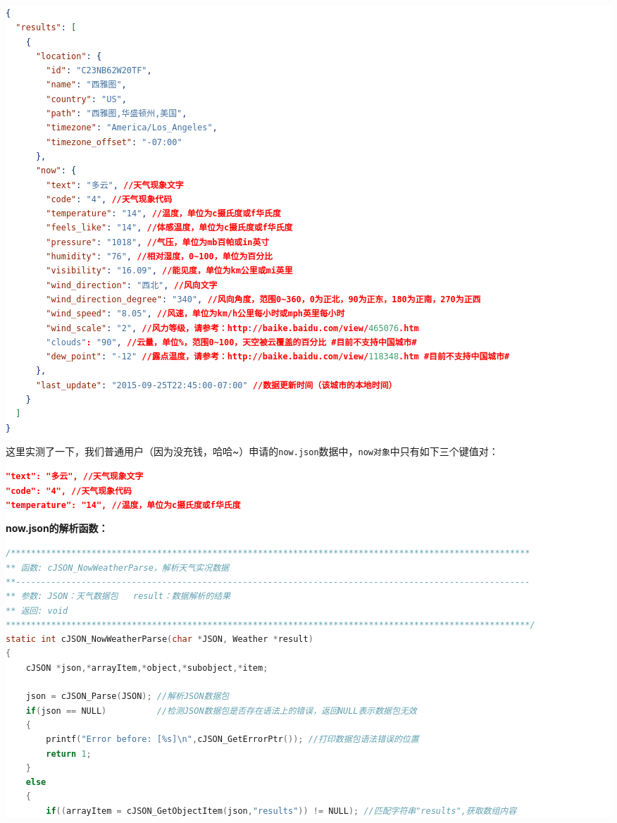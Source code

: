 ```json
{
  "results": [
    {
      "location": {
        "id": "C23NB62W20TF",
        "name": "西雅图",
        "country": "US",
        "path": "西雅图,华盛顿州,美国",
        "timezone": "America/Los_Angeles",
        "timezone_offset": "-07:00"
      },
      "now": {
        "text": "多云", //天气现象文字
        "code": "4", //天气现象代码
        "temperature": "14", //温度，单位为c摄氏度或f华氏度
        "feels_like": "14", //体感温度，单位为c摄氏度或f华氏度
        "pressure": "1018", //气压，单位为mb百帕或in英寸
        "humidity": "76", //相对湿度，0~100，单位为百分比
        "visibility": "16.09", //能见度，单位为km公里或mi英里
        "wind_direction": "西北", //风向文字
        "wind_direction_degree": "340", //风向角度，范围0~360，0为正北，90为正东，180为正南，270为正西
        "wind_speed": "8.05", //风速，单位为km/h公里每小时或mph英里每小时
        "wind_scale": "2", //风力等级，请参考：http://baike.baidu.com/view/465076.htm
        "clouds": "90", //云量，单位%，范围0~100，天空被云覆盖的百分比 #目前不支持中国城市#
        "dew_point": "-12" //露点温度，请参考：http://baike.baidu.com/view/118348.htm #目前不支持中国城市#
      },
      "last_update": "2015-09-25T22:45:00-07:00" //数据更新时间（该城市的本地时间）
    }
  ]
}
```

这里实测了一下，我们普通用户（因为没充钱，哈哈~）申请的`now.json`数据中，`now对象`中只有如下三个键值对：

```json
"text": "多云", //天气现象文字
"code": "4", //天气现象代码
"temperature": "14", //温度，单位为c摄氏度或f华氏度
```

**now.json的解析函数：**

```c
/*******************************************************************************************************
** 函数: cJSON_NowWeatherParse，解析天气实况数据
**------------------------------------------------------------------------------------------------------
** 参数: JSON：天气数据包   result：数据解析的结果
** 返回: void
********************************************************************************************************/
static int cJSON_NowWeatherParse(char *JSON, Weather *result)
{
	cJSON *json,*arrayItem,*object,*subobject,*item;
	
	json = cJSON_Parse(JSON); //解析JSON数据包
	if(json == NULL)		  //检测JSON数据包是否存在语法上的错误，返回NULL表示数据包无效
	{
		printf("Error before: [%s]\n",cJSON_GetErrorPtr()); //打印数据包语法错误的位置
		return 1;
	}
	else
	{
		if((arrayItem = cJSON_GetObjectItem(json,"results")) != NULL); //匹配字符串"results",获取数组内容
```